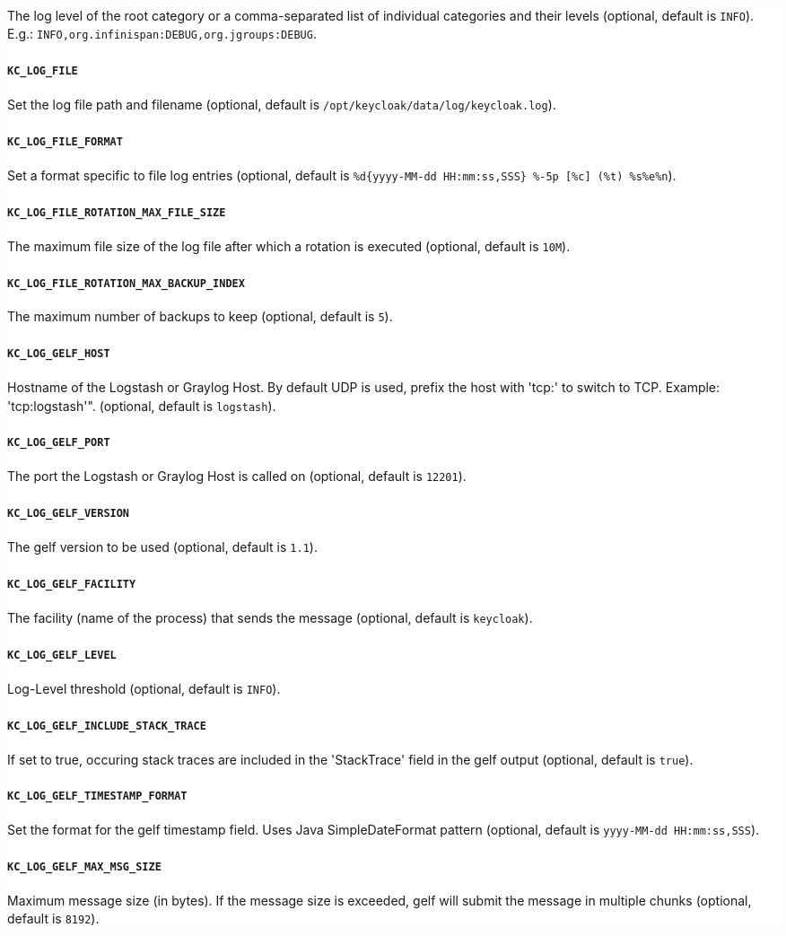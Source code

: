 The log level of the root category or a comma-separated list of individual categories and their levels
(optional, default is `INFO`). E.g.: `INFO,org.infinispan:DEBUG,org.jgroups:DEBUG`.

#### `KC_LOG_FILE`
Set the log file path and filename (optional, default is `/opt/keycloak/data/log/keycloak.log`).

#### `KC_LOG_FILE_FORMAT`

Set a format specific to file log entries (optional, default is `%d{yyyy-MM-dd HH:mm:ss,SSS} %-5p [%c] (%t) %s%e%n`).

#### `KC_LOG_FILE_ROTATION_MAX_FILE_SIZE`

The maximum file size of the log file after which a rotation is executed (optional, default is `10M`).

#### `KC_LOG_FILE_ROTATION_MAX_BACKUP_INDEX`

The maximum number of backups to keep (optional, default is `5`).

#### `KC_LOG_GELF_HOST`

Hostname of the Logstash or Graylog Host. By default UDP is used, prefix the host with 'tcp:' to switch to TCP. Example: 'tcp:logstash'". (optional, default is `logstash`).

#### `KC_LOG_GELF_PORT`

The port the Logstash or Graylog Host is called on (optional, default is `12201`).

#### `KC_LOG_GELF_VERSION`

The gelf version to be used (optional, default is `1.1`).

#### `KC_LOG_GELF_FACILITY`

The facility (name of the process) that sends the message (optional, default is `keycloak`).

#### `KC_LOG_GELF_LEVEL`

Log-Level threshold (optional, default is `INFO`).

#### `KC_LOG_GELF_INCLUDE_STACK_TRACE`

If set to true, occuring stack traces are included in the 'StackTrace' field in the gelf output (optional, default is `true`).

#### `KC_LOG_GELF_TIMESTAMP_FORMAT`

Set the format for the gelf timestamp field. Uses Java SimpleDateFormat pattern (optional, default is `yyyy-MM-dd HH:mm:ss,SSS`).

#### `KC_LOG_GELF_MAX_MSG_SIZE`

Maximum message size (in bytes). If the message size is exceeded, gelf will submit the message in multiple chunks (optional, default is `8192`).
